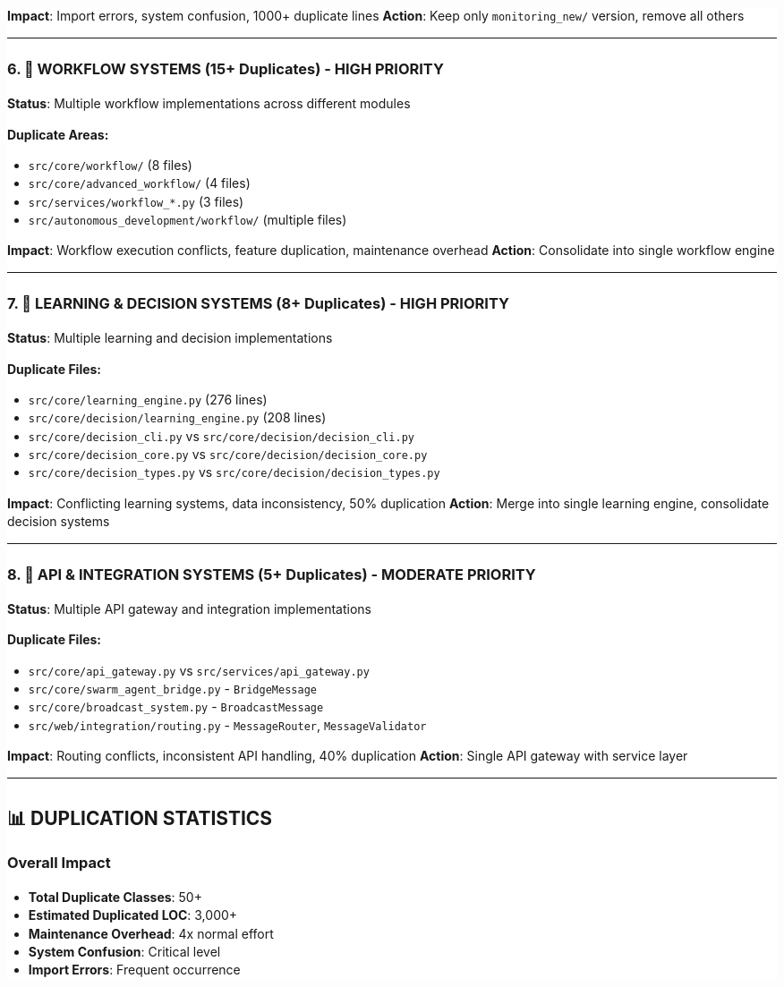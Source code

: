 **Impact**: Import errors, system confusion, 1000+ duplicate lines
**Action**: Keep only `monitoring_new/` version, remove all others

---

### **6. 🚨 WORKFLOW SYSTEMS (15+ Duplicates) - HIGH PRIORITY**
**Status**: Multiple workflow implementations across different modules

**Duplicate Areas:**
- `src/core/workflow/` (8 files)
- `src/core/advanced_workflow/` (4 files)
- `src/services/workflow_*.py` (3 files)
- `src/autonomous_development/workflow/` (multiple files)

**Impact**: Workflow execution conflicts, feature duplication, maintenance overhead
**Action**: Consolidate into single workflow engine

---

### **7. 🚨 LEARNING & DECISION SYSTEMS (8+ Duplicates) - HIGH PRIORITY**
**Status**: Multiple learning and decision implementations

**Duplicate Files:**
- `src/core/learning_engine.py` (276 lines)
- `src/core/decision/learning_engine.py` (208 lines)
- `src/core/decision_cli.py` vs `src/core/decision/decision_cli.py`
- `src/core/decision_core.py` vs `src/core/decision/decision_core.py`
- `src/core/decision_types.py` vs `src/core/decision/decision_types.py`

**Impact**: Conflicting learning systems, data inconsistency, 50% duplication
**Action**: Merge into single learning engine, consolidate decision systems

---

### **8. 🚨 API & INTEGRATION SYSTEMS (5+ Duplicates) - MODERATE PRIORITY**
**Status**: Multiple API gateway and integration implementations

**Duplicate Files:**
- `src/core/api_gateway.py` vs `src/services/api_gateway.py`
- `src/core/swarm_agent_bridge.py` - `BridgeMessage`
- `src/core/broadcast_system.py` - `BroadcastMessage`
- `src/web/integration/routing.py` - `MessageRouter`, `MessageValidator`

**Impact**: Routing conflicts, inconsistent API handling, 40% duplication
**Action**: Single API gateway with service layer

---

## 📊 **DUPLICATION STATISTICS**

### **Overall Impact**
- **Total Duplicate Classes**: 50+
- **Estimated Duplicated LOC**: 3,000+
- **Maintenance Overhead**: 4x normal effort
- **System Confusion**: Critical level
- **Import Errors**: Frequent occurrence
